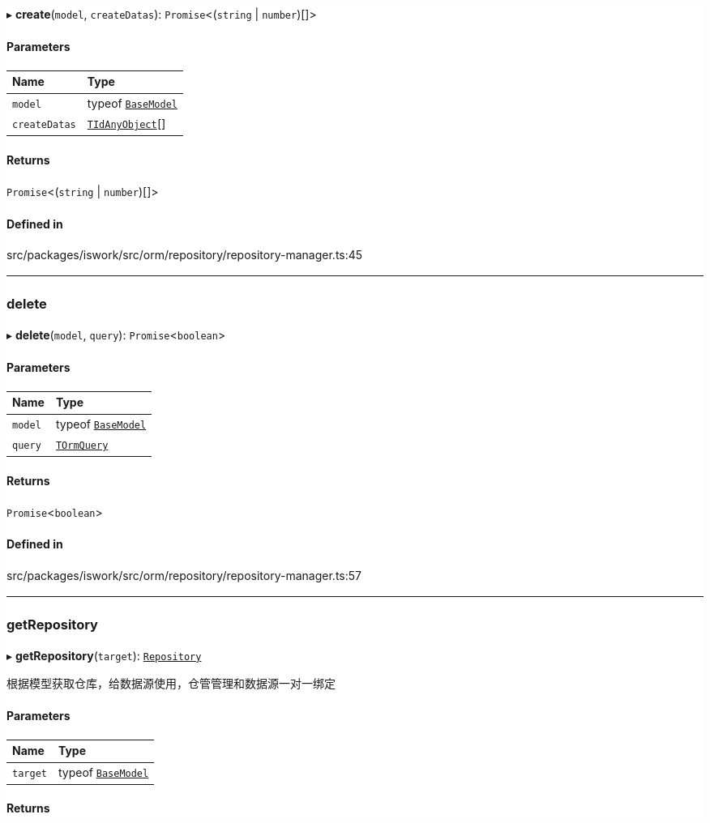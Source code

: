 ▸ **create**(`model`, `createDatas`): `Promise`\<(`string` \| `number`)[]\>

#### Parameters

| Name          | Type                                           |
| :------------ | :--------------------------------------------- |
| `model`       | typeof [`BaseModel`](BaseModel.md)             |
| `createDatas` | [`TIdAnyObject`](../modules.md#tidanyobject)[] |

#### Returns

`Promise`\<(`string` \| `number`)[]\>

#### Defined in

src/packages/iswork/src/orm/repository/repository-manager.ts:45

---

### delete

▸ **delete**(`model`, `query`): `Promise`\<`boolean`\>

#### Parameters

| Name    | Type                                   |
| :------ | :------------------------------------- |
| `model` | typeof [`BaseModel`](BaseModel.md)     |
| `query` | [`TOrmQuery`](../modules.md#tormquery) |

#### Returns

`Promise`\<`boolean`\>

#### Defined in

src/packages/iswork/src/orm/repository/repository-manager.ts:57

---

### getRepository

▸ **getRepository**(`target`): [`Repository`](Repository.md)

根据模型获取仓库，给数据源使用，仓管管理和数据源一对一绑定

#### Parameters

| Name     | Type                               |
| :------- | :--------------------------------- |
| `target` | typeof [`BaseModel`](BaseModel.md) |

#### Returns

